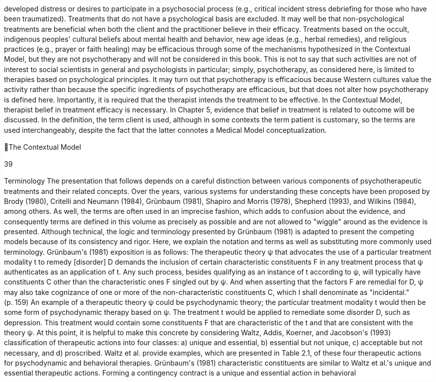 developed distress or desires to participate in a psychosocial process
(e.g., critical incident stress debriefing for those who have been
traumatized). Treatments that do not have a psychological basis are
excluded. It may well be that non-psychological treatments are
beneficial when both the client and the practitioner believe in their
efficacy. Treatments based on the occult, indigenous peoples' cultural
beliefs about mental health and behavior, new age ideas (e.g., herbal
remedies), and religious practices (e.g., prayer or faith healing) may
be efficacious through some of the mechanisms hypothesized in the
Contextual Model, but they are not psychotherapy and will not be
considered in this book. This is not to say that such activities are not
of interest to social scientists in general and psychologists in
particular; simply, psychotherapy, as considered here, is limited to
therapies based on psychological principles. It may turn out that
psychotherapy is efficacious because Western cultures value the activity
rather than because the specific ingredients of psychotherapy are
efficacious, but that does not alter how psychotherapy is defined here.
Importantly, it is required that the therapist intends the treatment to
be effective. In the Contextual Model, therapist belief in treatment
efficacy is necessary. In Chapter 5, evidence that belief in treatment
is related to outcome will be discussed. In the definition, the term
client is used, although in some contexts the term patient is customary,
so the terms are used interchangeably, despite the fact that the latter
connotes a Medical Model conceptualization.

The Contextual Model

39

Terminology The presentation that follows depends on a careful
distinction between various components of psychotherapeutic treatments
and their related concepts. Over the years, various systems for
understanding these concepts have been proposed by Brody (1980),
Critelli and Neumann (1984), Grünbaum (1981), Shapiro and Morris (1978),
Shepherd (1993), and Wilkins (1984), among others. As well, the terms
are often used in an imprecise fashion, which adds to confusion about
the evidence, and consequently terms are defined in this volume as
precisely as possible and are not allowed to "wiggle" around as the
evidence is presented. Although technical, the logic and terminology
presented by Grünbaum (1981) is adapted to present the competing models
because of its consistency and rigor. Here, we explain the notation and
terms as well as substituting more commonly used terminology. Grünbaum's
(1981) exposition is as follows: The therapeutic theory ψ that advocates
the use of a particular treatment modality t to remedy \[disorder\] D
demands the inclusion of certain characteristic constituents F in any
treatment process that ψ authenticates as an application of t. Any such
process, besides qualifying as an instance of t according to ψ, will
typically have constituents C other than the characteristic ones F
singled out by ψ. And when asserting that the factors F are remedial for
D, ψ may also take cognizance of one or more of the non-characteristic
constituents C, which I shall denominate as "incidental." (p. 159) An
example of a therapeutic theory ψ could be psychodynamic theory; the
particular treatment modality t would then be some form of psychodynamic
therapy based on ψ. The treatment t would be applied to remediate some
disorder D, such as depression. This treatment would contain some
constituents F that are characteristic of the t and that are consistent
with the theory ψ. At this point, it is helpful to make this concrete by
considering Waltz, Addis, Koerner, and Jacobson's (1993) classification
of therapeutic actions into four classes: a) unique and essential, b)
essential but not unique, c) acceptable but not necessary, and d)
proscribed. Waltz et al. provide examples, which are presented in Table
2.1, of these four therapeutic actions for psychodynamic and behavioral
therapies. Grünbaum's (1981) characteristic constituents are similar to
Waltz et al.'s unique and essential therapeutic actions. Forming a
contingency contract is a unique and essential action in behavioral